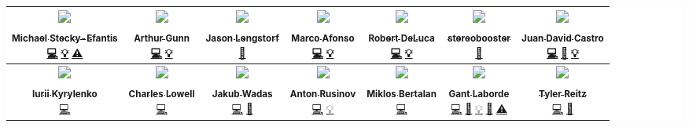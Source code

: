 

| [<img src="https://avatars0.githubusercontent.com/u/13184324?v=4" width="100px;"/><br /><sub><b>Michael Stecky-Efantis</b></sub>](https://LessonShop.net)<br />[💻](https://github.com/GantMan/ReactStateMuseum/commits?author=msteckyefantis "Code") [💡](#example-msteckyefantis "Examples") [⚠️](https://github.com/GantMan/ReactStateMuseum/commits?author=msteckyefantis "Tests") | [<img src="https://avatars0.githubusercontent.com/u/42500?v=4" width="100px;"/><br /><sub><b>Arthur Gunn</b></sub>](https://github.com/gunn)<br />[💻](https://github.com/GantMan/ReactStateMuseum/commits?author=gunn "Code") [💡](#example-gunn "Examples") | [<img src="https://avatars2.githubusercontent.com/u/163561?v=4" width="100px;"/><br /><sub><b>Jason Lengstorf</b></sub>](https://code.lengstorf.com)<br />[📖](https://github.com/GantMan/ReactStateMuseum/commits?author=jlengstorf "Documentation") | [<img src="https://avatars1.githubusercontent.com/u/498409?v=4" width="100px;"/><br /><sub><b>Marco Afonso</b></sub>](http://afonsodev.eu/)<br />[💻](https://github.com/GantMan/ReactStateMuseum/commits?author=taviroquai "Code") [💡](#example-taviroquai "Examples") | [<img src="https://avatars1.githubusercontent.com/u/2072894?v=4" width="100px;"/><br /><sub><b>Robert DeLuca</b></sub>](http://robertdelu.ca)<br />[💻](https://github.com/GantMan/ReactStateMuseum/commits?author=Robdel12 "Code") [💡](#example-Robdel12 "Examples") | [<img src="https://avatars2.githubusercontent.com/u/179534?v=4" width="100px;"/><br /><sub><b>stereobooster</b></sub>](https://github.com/stereobooster)<br />[📖](https://github.com/GantMan/ReactStateMuseum/commits?author=stereobooster "Documentation") | [<img src="https://avatars2.githubusercontent.com/u/15987317?v=4" width="100px;"/><br /><sub><b>Juan David Castro</b></sub>](http://juandc.co)<br />[💻](https://github.com/GantMan/ReactStateMuseum/commits?author=juandc "Code") [📖](https://github.com/GantMan/ReactStateMuseum/commits?author=juandc "Documentation") [💡](#example-juandc "Examples") |
| :---: | :---: | :---: | :---: | :---: | :---: | :---: |
| [<img src="https://avatars0.githubusercontent.com/u/13174337?v=4" width="100px;"/><br /><sub><b>Iurii Kyrylenko</b></sub>](https://github.com/iurii-kyrylenko)<br />[💻](https://github.com/GantMan/ReactStateMuseum/commits?author=iurii-kyrylenko "Code") | [<img src="https://avatars2.githubusercontent.com/u/4205?v=4" width="100px;"/><br /><sub><b>Charles Lowell</b></sub>](http://frontside.io)<br />[💻](https://github.com/GantMan/ReactStateMuseum/commits?author=cowboyd "Code") | [<img src="https://avatars1.githubusercontent.com/u/7434286?v=4" width="100px;"/><br /><sub><b>Jakub Wadas</b></sub>](https://github.com/vadistic)<br />[💻](https://github.com/GantMan/ReactStateMuseum/commits?author=vadistic "Code") [📖](https://github.com/GantMan/ReactStateMuseum/commits?author=vadistic "Documentation") | [<img src="https://avatars3.githubusercontent.com/u/13165540?v=4" width="100px;"/><br /><sub><b>Anton Rusinov</b></sub>](https://rusinovanton.github.io/personal-website/)<br />[💻](https://github.com/GantMan/ReactStateMuseum/commits?author=RusinovAnton "Code") [💡](#example-RusinovAnton "Examples") | [<img src="https://avatars3.githubusercontent.com/u/6956014?v=4" width="100px;"/><br /><sub><b>Miklos Bertalan</b></sub>](https://github.com/solkimicreb)<br />[💻](https://github.com/GantMan/ReactStateMuseum/commits?author=solkimicreb "Code") | [<img src="https://avatars0.githubusercontent.com/u/997157?v=4" width="100px;"/><br /><sub><b>Gant Laborde</b></sub>](http://gantlaborde.com/)<br />[💻](https://github.com/GantMan/ReactStateMuseum/commits?author=GantMan "Code") [📖](https://github.com/GantMan/ReactStateMuseum/commits?author=GantMan "Documentation") [💡](#example-GantMan "Examples") [📝](#blog-GantMan "Blogposts") [⚠️](https://github.com/GantMan/ReactStateMuseum/commits?author=GantMan "Tests") | [<img src="https://avatars0.githubusercontent.com/u/8248045?v=4" width="100px;"/><br /><sub><b>Tyler Reitz</b></sub>](https://github.com/tyler-reitz)<br />[💻](https://github.com/GantMan/ReactStateMuseum/commits?author=tyler-reitz "Code") [📖](https://github.com/GantMan/ReactStateMuseum/commits?author=tyler-reitz "Documentation") |